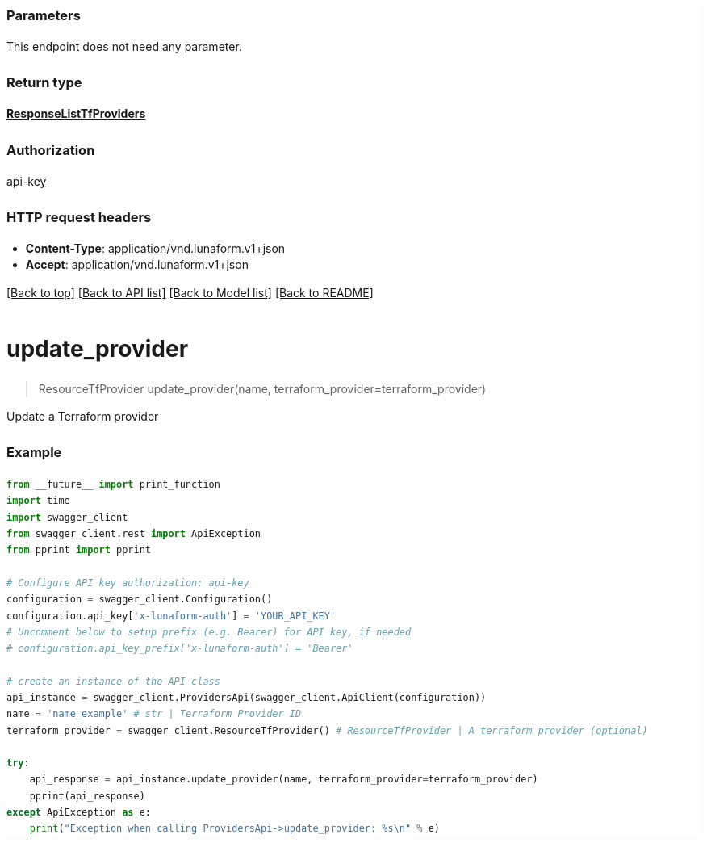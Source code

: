 ### Parameters
This endpoint does not need any parameter.

### Return type

[**ResponseListTfProviders**](ResponseListTfProviders.md)

### Authorization

[api-key](../README.md#api-key)

### HTTP request headers

 - **Content-Type**: application/vnd.lunaform.v1+json
 - **Accept**: application/vnd.lunaform.v1+json

[[Back to top]](#) [[Back to API list]](../README.md#documentation-for-api-endpoints) [[Back to Model list]](../README.md#documentation-for-models) [[Back to README]](../README.md)

# **update_provider**
> ResourceTfProvider update_provider(name, terraform_provider=terraform_provider)



Update a Terraform provider

### Example
```python
from __future__ import print_function
import time
import swagger_client
from swagger_client.rest import ApiException
from pprint import pprint

# Configure API key authorization: api-key
configuration = swagger_client.Configuration()
configuration.api_key['x-lunaform-auth'] = 'YOUR_API_KEY'
# Uncomment below to setup prefix (e.g. Bearer) for API key, if needed
# configuration.api_key_prefix['x-lunaform-auth'] = 'Bearer'

# create an instance of the API class
api_instance = swagger_client.ProvidersApi(swagger_client.ApiClient(configuration))
name = 'name_example' # str | Terraform Provider ID
terraform_provider = swagger_client.ResourceTfProvider() # ResourceTfProvider | A terraform provider (optional)

try:
    api_response = api_instance.update_provider(name, terraform_provider=terraform_provider)
    pprint(api_response)
except ApiException as e:
    print("Exception when calling ProvidersApi->update_provider: %s\n" % e)
```
